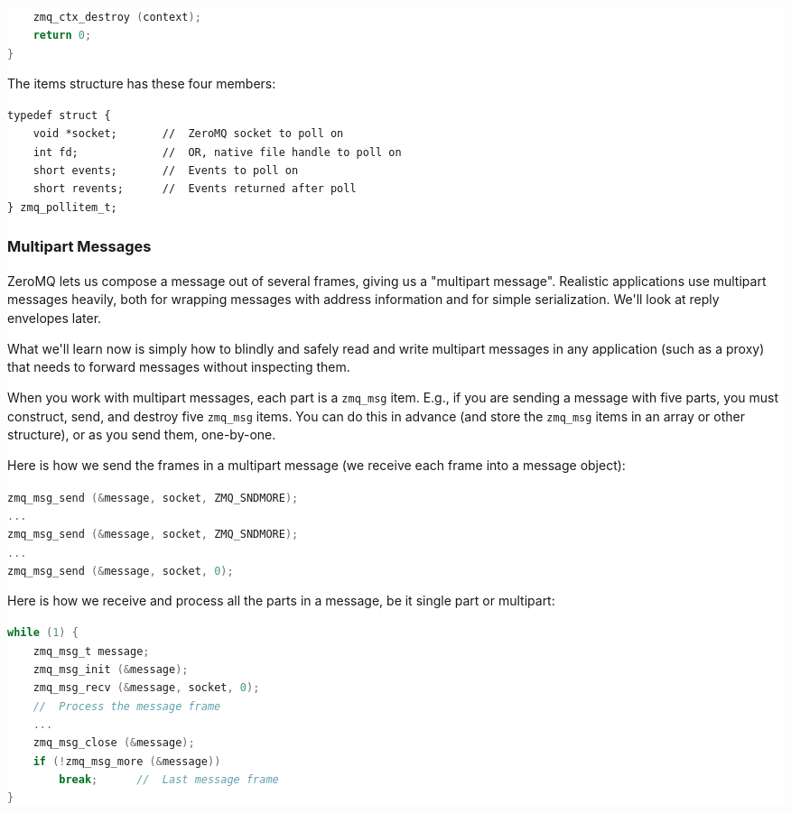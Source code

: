 ```c
    zmq_ctx_destroy (context);
    return 0;
}
```

The items structure has these four members:

```
typedef struct {
    void *socket;       //  ZeroMQ socket to poll on
    int fd;             //  OR, native file handle to poll on
    short events;       //  Events to poll on
    short revents;      //  Events returned after poll
} zmq_pollitem_t;
```

### Multipart Messages

ZeroMQ lets us compose a message out of several frames, giving us a
"multipart message". Realistic applications use multipart messages
heavily, both for wrapping messages with address information and for
simple serialization. We'll look at reply envelopes later.

What we'll learn now is simply how to blindly and safely read and
write multipart messages in any application (such as a proxy) that
needs to forward messages without inspecting them.

When you work with multipart messages, each part is a `zmq_msg`
item. E.g., if you are sending a message with five parts, you must
construct, send, and destroy five `zmq_msg` items. You can do this in
advance (and store the `zmq_msg` items in an array or other
structure), or as you send them, one-by-one.

Here is how we send the frames in a multipart message (we receive each
frame into a message object):

```c
zmq_msg_send (&message, socket, ZMQ_SNDMORE);
...
zmq_msg_send (&message, socket, ZMQ_SNDMORE);
...
zmq_msg_send (&message, socket, 0);
```

Here is how we receive and process all the parts in a message, be it
single part or multipart:

```c
while (1) {
    zmq_msg_t message;
    zmq_msg_init (&message);
    zmq_msg_recv (&message, socket, 0);
    //  Process the message frame
    ...
    zmq_msg_close (&message);
    if (!zmq_msg_more (&message))
        break;      //  Last message frame
}
```
